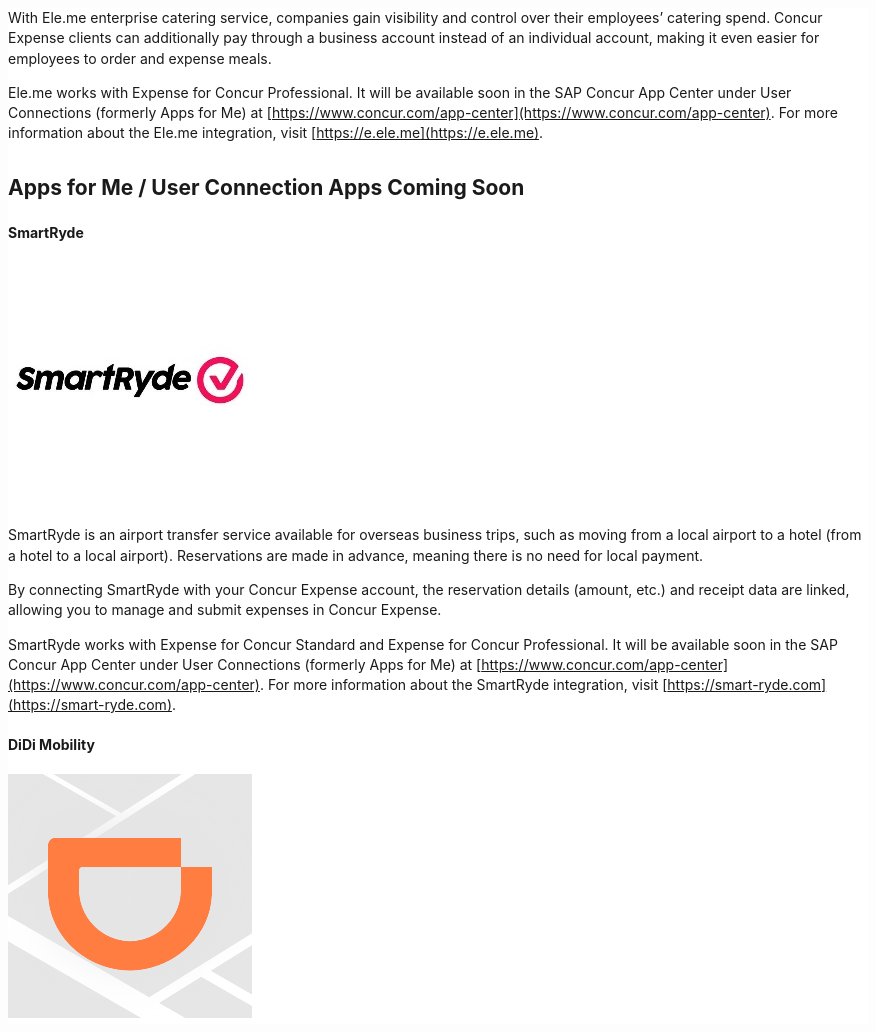 With Ele.me enterprise catering service, companies gain visibility and control over their employees’ catering spend. Concur Expense clients can additionally pay through a business account instead of an individual account, making it even easier for employees to order and expense meals.

Ele.me works with Expense for Concur Professional. It will be available soon in the SAP Concur App Center under User Connections (formerly Apps for Me) at [https://www.concur.com/app-center](https://www.concur.com/app-center). For more information about the Ele.me integration, visit [https://e.ele.me](https://e.ele.me).

## <a name="apps-for-me-connection-coming-soon-november"></a>Apps for Me / User Connection Apps Coming Soon

#### <a href="smartryde-november"></a>SmartRyde

![SmartRyde Logo](./app-center-2019-11-18-smartryde-logo.png)

SmartRyde is an airport transfer service available for overseas business trips, such as moving from a local airport to a hotel (from a hotel to a local airport). Reservations are made in advance, meaning there is no need for local payment.

By connecting SmartRyde with your Concur Expense account, the reservation details (amount, etc.) and receipt data are linked, allowing you to manage and submit expenses in Concur Expense.

SmartRyde works with Expense for Concur Standard and Expense for Concur Professional. It will be available soon in the SAP Concur App Center under User Connections (formerly Apps for Me) at [https://www.concur.com/app-center](https://www.concur.com/app-center). For more information about the SmartRyde integration, visit [https://smart-ryde.com](https://smart-ryde.com).

#### <a href="didi-mobility-november"></a>DiDi Mobility

![DiDi Mobility Logo](./app-center-2019-11-18-didi-mobility-logo.png)

